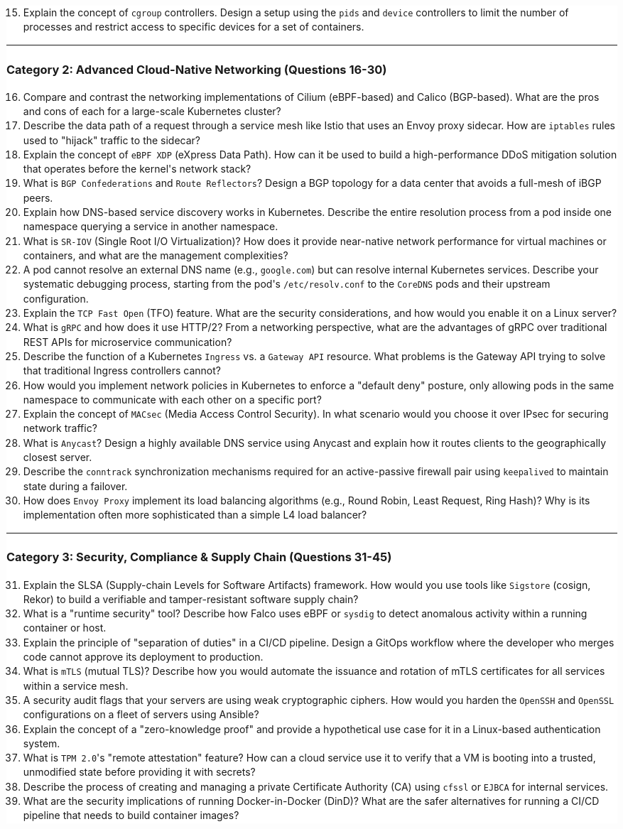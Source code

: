 15. Explain the concept of `cgroup` controllers. Design a setup using the `pids` and `device` controllers to limit the number of processes and restrict access to specific devices for a set of containers.

---

### **Category 2: Advanced Cloud-Native Networking (Questions 16-30)**

16. Compare and contrast the networking implementations of Cilium (eBPF-based) and Calico (BGP-based). What are the pros and cons of each for a large-scale Kubernetes cluster?
17. Describe the data path of a request through a service mesh like Istio that uses an Envoy proxy sidecar. How are `iptables` rules used to "hijack" traffic to the sidecar?
18. Explain the concept of `eBPF XDP` (eXpress Data Path). How can it be used to build a high-performance DDoS mitigation solution that operates before the kernel's network stack?
19. What is `BGP Confederations` and `Route Reflectors`? Design a BGP topology for a data center that avoids a full-mesh of iBGP peers.
20. Explain how DNS-based service discovery works in Kubernetes. Describe the entire resolution process from a pod inside one namespace querying a service in another namespace.
21. What is `SR-IOV` (Single Root I/O Virtualization)? How does it provide near-native network performance for virtual machines or containers, and what are the management complexities?
22. A pod cannot resolve an external DNS name (e.g., `google.com`) but can resolve internal Kubernetes services. Describe your systematic debugging process, starting from the pod's `/etc/resolv.conf` to the `CoreDNS` pods and their upstream configuration.
23. Explain the `TCP Fast Open` (TFO) feature. What are the security considerations, and how would you enable it on a Linux server?
24. What is `gRPC` and how does it use HTTP/2? From a networking perspective, what are the advantages of gRPC over traditional REST APIs for microservice communication?
25. Describe the function of a Kubernetes `Ingress` vs. a `Gateway API` resource. What problems is the Gateway API trying to solve that traditional Ingress controllers cannot?
26. How would you implement network policies in Kubernetes to enforce a "default deny" posture, only allowing pods in the same namespace to communicate with each other on a specific port?
27. Explain the concept of `MACsec` (Media Access Control Security). In what scenario would you choose it over IPsec for securing network traffic?
28. What is `Anycast`? Design a highly available DNS service using Anycast and explain how it routes clients to the geographically closest server.
29. Describe the `conntrack` synchronization mechanisms required for an active-passive firewall pair using `keepalived` to maintain state during a failover.
30. How does `Envoy Proxy` implement its load balancing algorithms (e.g., Round Robin, Least Request, Ring Hash)? Why is its implementation often more sophisticated than a simple L4 load balancer?

---

### **Category 3: Security, Compliance & Supply Chain (Questions 31-45)**

31. Explain the SLSA (Supply-chain Levels for Software Artifacts) framework. How would you use tools like `Sigstore` (cosign, Rekor) to build a verifiable and tamper-resistant software supply chain?
32. What is a "runtime security" tool? Describe how Falco uses eBPF or `sysdig` to detect anomalous activity within a running container or host.
33. Explain the principle of "separation of duties" in a CI/CD pipeline. Design a GitOps workflow where the developer who merges code cannot approve its deployment to production.
34. What is `mTLS` (mutual TLS)? Describe how you would automate the issuance and rotation of mTLS certificates for all services within a service mesh.
35. A security audit flags that your servers are using weak cryptographic ciphers. How would you harden the `OpenSSH` and `OpenSSL` configurations on a fleet of servers using Ansible?
36. Explain the concept of a "zero-knowledge proof" and provide a hypothetical use case for it in a Linux-based authentication system.
37. What is `TPM 2.0`'s "remote attestation" feature? How can a cloud service use it to verify that a VM is booting into a trusted, unmodified state before providing it with secrets?
38. Describe the process of creating and managing a private Certificate Authority (CA) using `cfssl` or `EJBCA` for internal services.
39. What are the security implications of running Docker-in-Docker (DinD)? What are the safer alternatives for running a CI/CD pipeline that needs to build container images?
